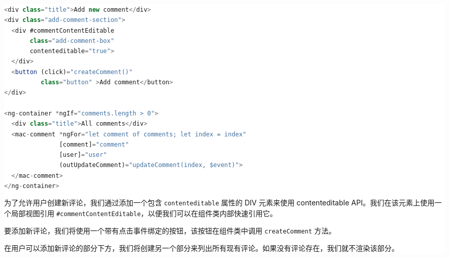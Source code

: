 ```js
<div class="title">Add new comment</div>
<div class="add-comment-section">
  <div #commentContentEditable
       class="add-comment-box"
       contenteditable="true">
  </div>
  <button (click)="createComment()"
          class="button" >Add comment</button>
</div>

<ng-container *ngIf="comments.length > 0">
  <div class="title">All comments</div>
  <mac-comment *ngFor="let comment of comments; let index = index"
               [comment]="comment"
               [user]="user"
               (outUpdateComment)="updateComment(index, $event)">
  </mac-comment>
</ng-container>
```

为了允许用户创建新评论，我们通过添加一个包含 `contenteditable` 属性的 DIV 元素来使用 contenteditable API。我们在该元素上使用一个局部视图引用 `#commentContentEditable`，以便我们可以在组件类内部快速引用它。

要添加新评论，我们将使用一个带有点击事件绑定的按钮，该按钮在组件类中调用 `createComment` 方法。

在用户可以添加新评论的部分下方，我们将创建另一个部分来列出所有现有评论。如果没有评论存在，我们就不渲染该部分。

